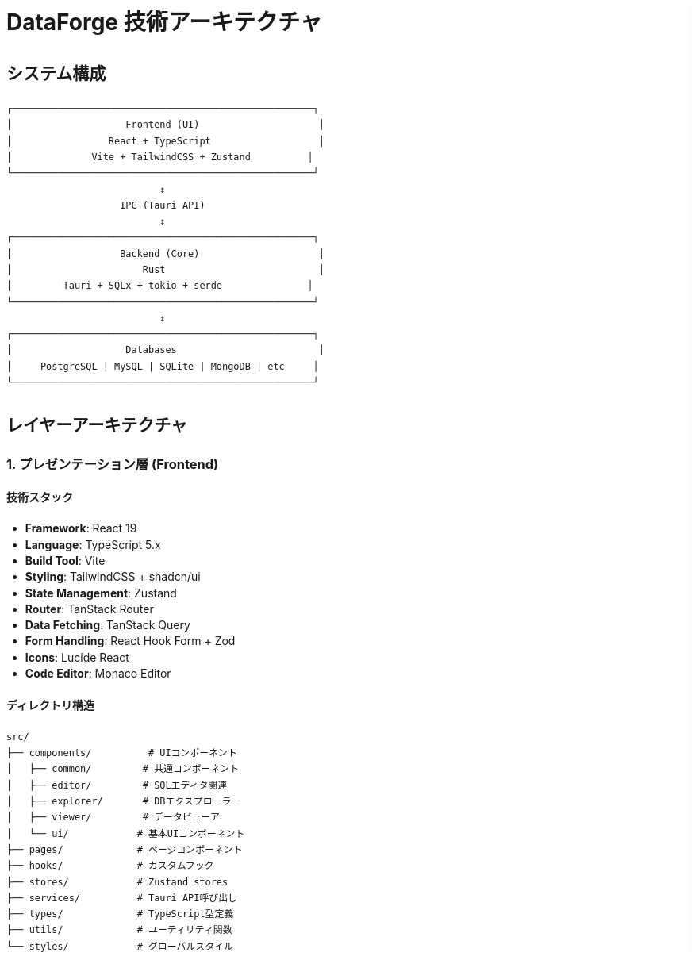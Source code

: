 # DataForge 技術アーキテクチャ

## システム構成

```
┌─────────────────────────────────────────────────────┐
│                    Frontend (UI)                     │
│                 React + TypeScript                   │
│              Vite + TailwindCSS + Zustand          │
└─────────────────────────────────────────────────────┘
                           ↕
                    IPC (Tauri API)
                           ↕
┌─────────────────────────────────────────────────────┐
│                   Backend (Core)                     │
│                       Rust                           │
│         Tauri + SQLx + tokio + serde               │
└─────────────────────────────────────────────────────┘
                           ↕
┌─────────────────────────────────────────────────────┐
│                    Databases                         │
│     PostgreSQL | MySQL | SQLite | MongoDB | etc     │
└─────────────────────────────────────────────────────┘
```

## レイヤーアーキテクチャ

### 1. プレゼンテーション層 (Frontend)

#### 技術スタック
- **Framework**: React 19
- **Language**: TypeScript 5.x
- **Build Tool**: Vite
- **Styling**: TailwindCSS + shadcn/ui
- **State Management**: Zustand
- **Router**: TanStack Router
- **Data Fetching**: TanStack Query
- **Form Handling**: React Hook Form + Zod
- **Icons**: Lucide React
- **Code Editor**: Monaco Editor

#### ディレクトリ構造
```
src/
├── components/          # UIコンポーネント
│   ├── common/         # 共通コンポーネント
│   ├── editor/         # SQLエディタ関連
│   ├── explorer/       # DBエクスプローラー
│   ├── viewer/         # データビューア
│   └── ui/            # 基本UIコンポーネント
├── pages/             # ページコンポーネント
├── hooks/             # カスタムフック
├── stores/            # Zustand stores
├── services/          # Tauri API呼び出し
├── types/             # TypeScript型定義
├── utils/             # ユーティリティ関数
└── styles/            # グローバルスタイル
```
